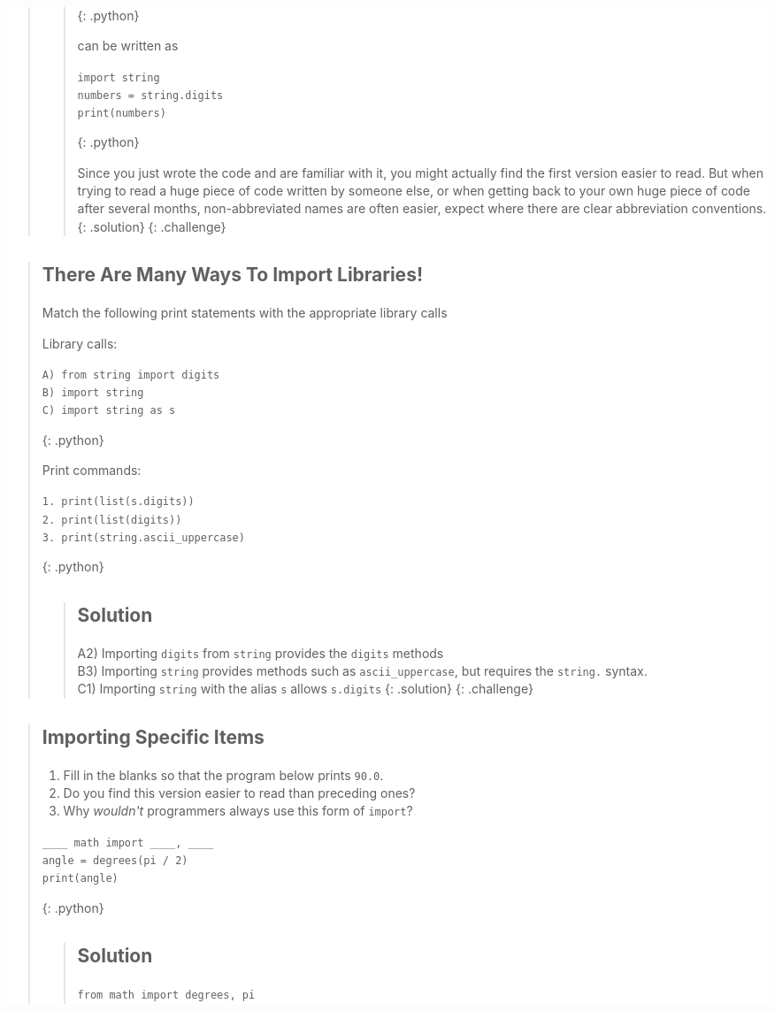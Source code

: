 > > {: .python}
> >
> > can be written as
> >
> > ~~~
> > import string
> > numbers = string.digits
> > print(numbers)
> > ~~~
> > {: .python}
> >
> > Since you just wrote the code and are familiar with it, you might actually
> > find the first version easier to read. But when trying to read a huge piece
> > of code written by someone else, or when getting back to your own huge piece
> > of code after several months, non-abbreviated names are often easier, expect
> > where there are clear abbreviation conventions.
> {: .solution}
{: .challenge}

> ## There Are Many Ways To Import Libraries!
>
> Match the following print statements with the appropriate library calls
>
> Library calls:
> ~~~
> A) from string import digits
> B) import string
> C) import string as s
> ~~~
> {: .python}
>
> Print commands:
> ~~~
> 1. print(list(s.digits))
> 2. print(list(digits))
> 3. print(string.ascii_uppercase)
> ~~~
> {: .python}
> >
> > ## Solution
> > A2) Importing `digits` from `string` provides the `digits` methods\
> > B3) Importing `string` provides methods such as `ascii_uppercase`, but
> >     requires the `string.` syntax.\
> > C1) Importing `string` with the alias `s` allows `s.digits`
> {: .solution}
{: .challenge}

> ## Importing Specific Items
>
> 1. Fill in the blanks so that the program below prints `90.0`.
> 2. Do you find this version easier to read than preceding ones?
> 3. Why *wouldn't* programmers always use this form of `import`?
>
> ~~~
> ____ math import ____, ____
> angle = degrees(pi / 2)
> print(angle)
> ~~~
> {: .python}
>
> > ## Solution
> >
> > ~~~
> > from math import degrees, pi
